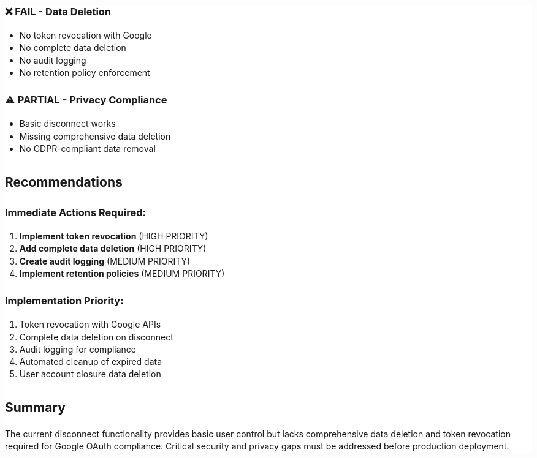 ### ❌ FAIL - Data Deletion

- No token revocation with Google
- No complete data deletion
- No audit logging
- No retention policy enforcement

### ⚠️ PARTIAL - Privacy Compliance

- Basic disconnect works
- Missing comprehensive data deletion
- No GDPR-compliant data removal

## Recommendations

### Immediate Actions Required:

1. **Implement token revocation** (HIGH PRIORITY)
2. **Add complete data deletion** (HIGH PRIORITY)
3. **Create audit logging** (MEDIUM PRIORITY)
4. **Implement retention policies** (MEDIUM PRIORITY)

### Implementation Priority:

1. Token revocation with Google APIs
2. Complete data deletion on disconnect
3. Audit logging for compliance
4. Automated cleanup of expired data
5. User account closure data deletion

## Summary

The current disconnect functionality provides basic user control but lacks comprehensive data deletion and token revocation required for Google OAuth compliance. Critical security and privacy gaps must be addressed before production deployment.
